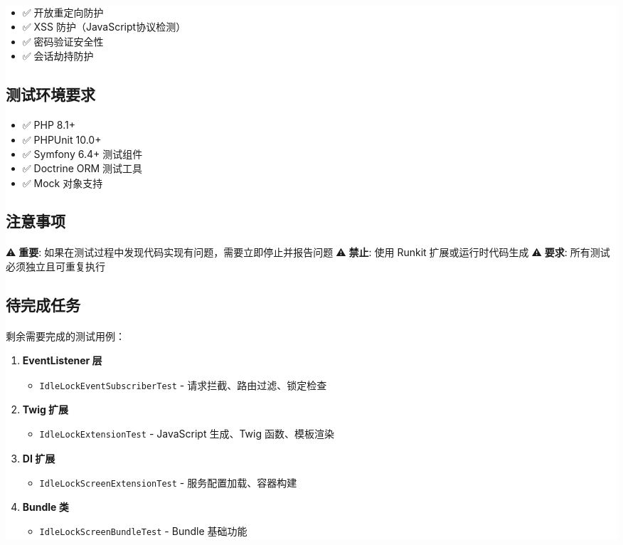 - ✅ 开放重定向防护
- ✅ XSS 防护（JavaScript协议检测）
- ✅ 密码验证安全性
- ✅ 会话劫持防护

## 测试环境要求

- ✅ PHP 8.1+
- ✅ PHPUnit 10.0+
- ✅ Symfony 6.4+ 测试组件
- ✅ Doctrine ORM 测试工具
- ✅ Mock 对象支持

## 注意事项

⚠️ **重要**: 如果在测试过程中发现代码实现有问题，需要立即停止并报告问题
⚠️ **禁止**: 使用 Runkit 扩展或运行时代码生成
⚠️ **要求**: 所有测试必须独立且可重复执行

## 待完成任务

剩余需要完成的测试用例：

1. **EventListener 层**
   - `IdleLockEventSubscriberTest` - 请求拦截、路由过滤、锁定检查

2. **Twig 扩展**
   - `IdleLockExtensionTest` - JavaScript 生成、Twig 函数、模板渲染

3. **DI 扩展**
   - `IdleLockScreenExtensionTest` - 服务配置加载、容器构建

4. **Bundle 类**
   - `IdleLockScreenBundleTest` - Bundle 基础功能
